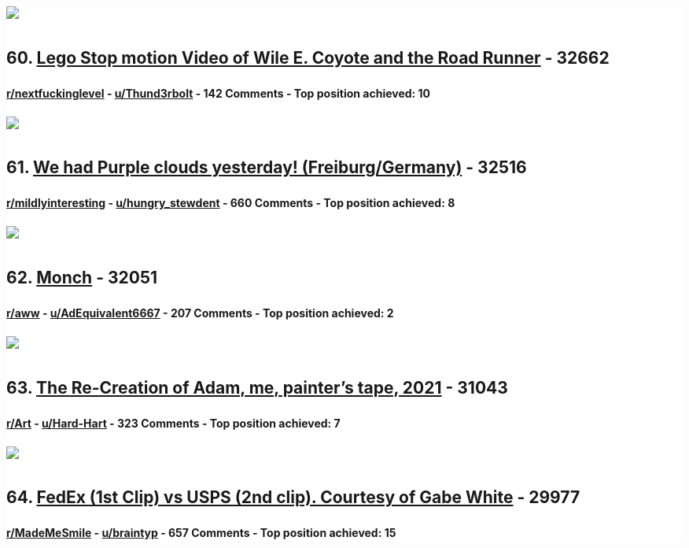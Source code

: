 <a href="https://i.redd.it/bopljyv6oa671.jpg"><img src="https://b.thumbs.redditmedia.com/CkDRqYo70pGuO4SwTNt9kdxGRlc2MhALcB8VRwfxZgQ.jpg"></img></a>

## 60. [Lego Stop motion Video of Wile E. Coyote and the Road Runner](http://reddit.com/r/nextfuckinglevel/comments/o3nvc9/lego_stop_motion_video_of_wile_e_coyote_and_the/) - 32662
#### [r/nextfuckinglevel](http://reddit.com/r/nextfuckinglevel) - [u/Thund3rbolt](http://reddit.com/u/Thund3rbolt) - 142 Comments - Top position achieved: 10

<a href="https://v.redd.it/7ystb4p5x9671"><img src="https://b.thumbs.redditmedia.com/FXsZh7F8oERq6y1k002l1yzQHz6IYcwPFU9xyUWJsSU.jpg"></img></a>

## 61. [We had Purple clouds yesterday! (Freiburg/Germany)](http://reddit.com/r/mildlyinteresting/comments/o3butq/we_had_purple_clouds_yesterday_freiburggermany/) - 32516
#### [r/mildlyinteresting](http://reddit.com/r/mildlyinteresting) - [u/hungry_stewdent](http://reddit.com/u/hungry_stewdent) - 660 Comments - Top position achieved: 8

<a href="https://i.redd.it/kwnycykyt6671.jpg"><img src="https://b.thumbs.redditmedia.com/OkqOT4VrkNt48PDvFu8TDtQKEWMaqVWVxXfIOULLG6M.jpg"></img></a>

## 62. [Monch](http://reddit.com/r/aww/comments/o3smr5/monch/) - 32051
#### [r/aww](http://reddit.com/r/aww) - [u/AdEquivalent6667](http://reddit.com/u/AdEquivalent6667) - 207 Comments - Top position achieved: 2

<a href="https://v.redd.it/kxsbuthzt9671"><img src="https://b.thumbs.redditmedia.com/rfN_VtarzX3uFStxUSeXDEg1pTJ1T-O9CYbqwXayb2o.jpg"></img></a>

## 63. [The Re-Creation of Adam, me, painter’s tape, 2021](http://reddit.com/r/Art/comments/o3f5m0/the_recreation_of_adam_me_painters_tape_2021/) - 31043
#### [r/Art](http://reddit.com/r/Art) - [u/Hard-Hart](http://reddit.com/u/Hard-Hart) - 323 Comments - Top position achieved: 7

<a href="https://i.imgur.com/urOqqwQ.jpg"><img src="https://b.thumbs.redditmedia.com/9W1OhMk_2HoK7EhLB9KcoYFRWkowsH5pY36gaI_q5Xs.jpg"></img></a>

## 64. [FedEx (1st Clip) vs USPS (2nd clip). Courtesy of Gabe White](http://reddit.com/r/MadeMeSmile/comments/o3itaa/fedex_1st_clip_vs_usps_2nd_clip_courtesy_of_gabe/) - 29977
#### [r/MadeMeSmile](http://reddit.com/r/MadeMeSmile) - [u/braintyp](http://reddit.com/u/braintyp) - 657 Comments - Top position achieved: 15
